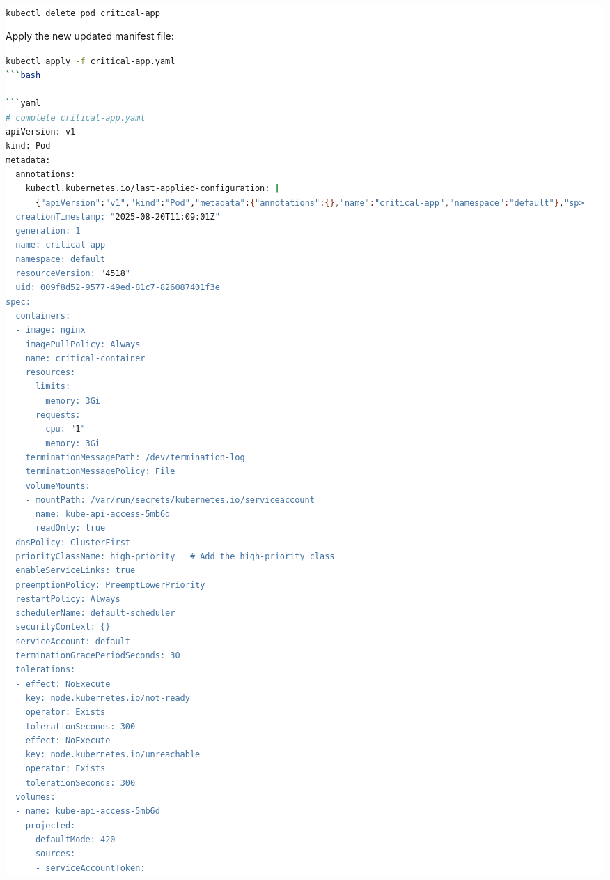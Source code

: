 ```bash
kubectl delete pod critical-app
```
Apply the new updated manifest file:

```bash
kubectl apply -f critical-app.yaml
```bash

```yaml
# complete critical-app.yaml
apiVersion: v1
kind: Pod
metadata:
  annotations:
    kubectl.kubernetes.io/last-applied-configuration: |
      {"apiVersion":"v1","kind":"Pod","metadata":{"annotations":{},"name":"critical-app","namespace":"default"},"sp>
  creationTimestamp: "2025-08-20T11:09:01Z"
  generation: 1
  name: critical-app
  namespace: default
  resourceVersion: "4518"
  uid: 009f8d52-9577-49ed-81c7-826087401f3e
spec:
  containers:
  - image: nginx
    imagePullPolicy: Always
    name: critical-container
    resources:
      limits:
        memory: 3Gi
      requests:
        cpu: "1"
        memory: 3Gi
    terminationMessagePath: /dev/termination-log
    terminationMessagePolicy: File
    volumeMounts:
    - mountPath: /var/run/secrets/kubernetes.io/serviceaccount
      name: kube-api-access-5mb6d
      readOnly: true
  dnsPolicy: ClusterFirst
  priorityClassName: high-priority   # Add the high-priority class
  enableServiceLinks: true
  preemptionPolicy: PreemptLowerPriority
  restartPolicy: Always
  schedulerName: default-scheduler
  securityContext: {}
  serviceAccount: default
  terminationGracePeriodSeconds: 30
  tolerations:
  - effect: NoExecute
    key: node.kubernetes.io/not-ready
    operator: Exists
    tolerationSeconds: 300
  - effect: NoExecute
    key: node.kubernetes.io/unreachable
    operator: Exists
    tolerationSeconds: 300
  volumes:
  - name: kube-api-access-5mb6d
    projected:
      defaultMode: 420
      sources:
      - serviceAccountToken:
```